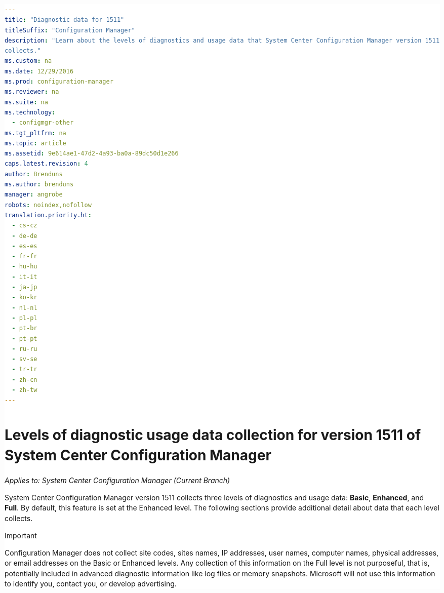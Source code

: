 ```yaml
---
title: "Diagnostic data for 1511"
titleSuffix: "Configuration Manager"
description: "Learn about the levels of diagnostics and usage data that System Center Configuration Manager version 1511 collects."
ms.custom: na
ms.date: 12/29/2016
ms.prod: configuration-manager
ms.reviewer: na
ms.suite: na
ms.technology:
  - configmgr-other
ms.tgt_pltfrm: na
ms.topic: article
ms.assetid: 9e614ae1-47d2-4a93-ba0a-89dc50d1e266
caps.latest.revision: 4
author: Brenduns
ms.author: brenduns
manager: angrobe
robots: noindex,nofollow
translation.priority.ht:
  - cs-cz
  - de-de
  - es-es
  - fr-fr
  - hu-hu
  - it-it
  - ja-jp
  - ko-kr
  - nl-nl
  - pl-pl
  - pt-br
  - pt-pt
  - ru-ru
  - sv-se
  - tr-tr
  - zh-cn
  - zh-tw
---
```

# Levels of diagnostic usage data collection for version 1511 of System Center Configuration Manager

*Applies to: System Center Configuration Manager (Current Branch)*

System Center Configuration Manager version 1511 collects three levels of diagnostics and usage data: **Basic**, **Enhanced**, and **Full**. By default, this feature is set at the Enhanced level. The following sections provide additional detail about data that each level collects.  

> [!IMPORTANT]  
>  Configuration Manager does not collect site codes, sites names, IP addresses, user names, computer names, physical addresses, or email addresses on the Basic or Enhanced levels. Any collection of this information on the Full level is not purposeful, that is, potentially included in advanced diagnostic information like log files or memory snapshots. Microsoft will not use this information to identify you, contact you, or develop advertising.  
